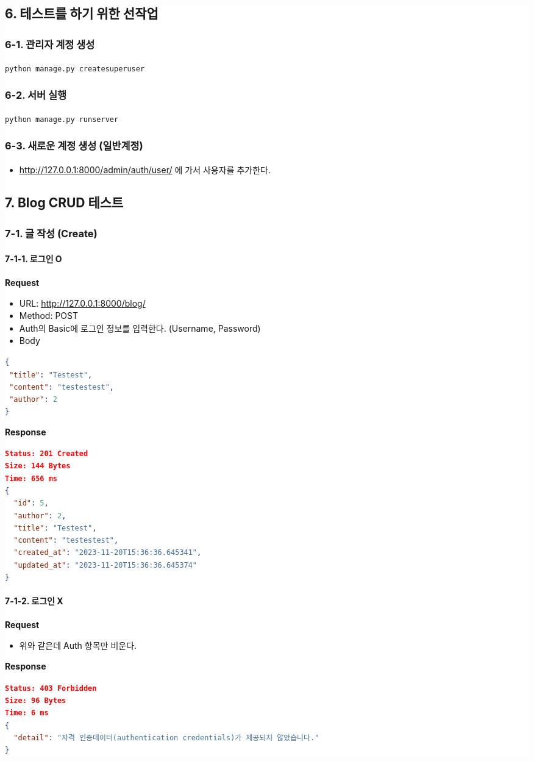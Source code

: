 ## 6. 테스트를 하기 위한 선작업
### 6-1. 관리자 계정 생성
```bash
python manage.py createsuperuser
```

### 6-2. 서버 실행
```bash
python manage.py runserver
```

### 6-3. 새로운 계정 생성 (일반계정)
- http://127.0.0.1:8000/admin/auth/user/ 에 가서 사용자를 추가한다.

## 7. Blog CRUD 테스트
### 7-1. 글 작성 (Create)
#### 7-1-1. 로그인 O
**Request**
- URL: http://127.0.0.1:8000/blog/
- Method: POST
- Auth의 Basic에 로그인 정보를 입력한다. (Username, Password)
- Body
```json
{
 "title": "Testest",
 "content": "testestest",
 "author": 2
}
```

**Response**
```json
Status: 201 Created
Size: 144 Bytes
Time: 656 ms
{
  "id": 5,
  "author": 2,
  "title": "Testest",
  "content": "testestest",
  "created_at": "2023-11-20T15:36:36.645341",
  "updated_at": "2023-11-20T15:36:36.645374"
}
```

#### 7-1-2. 로그인 X
**Request**
- 위와 같은데 Auth 항목만 비운다.

**Response**
```json
Status: 403 Forbidden
Size: 96 Bytes
Time: 6 ms
{
  "detail": "자격 인증데이터(authentication credentials)가 제공되지 않았습니다."
}
```
